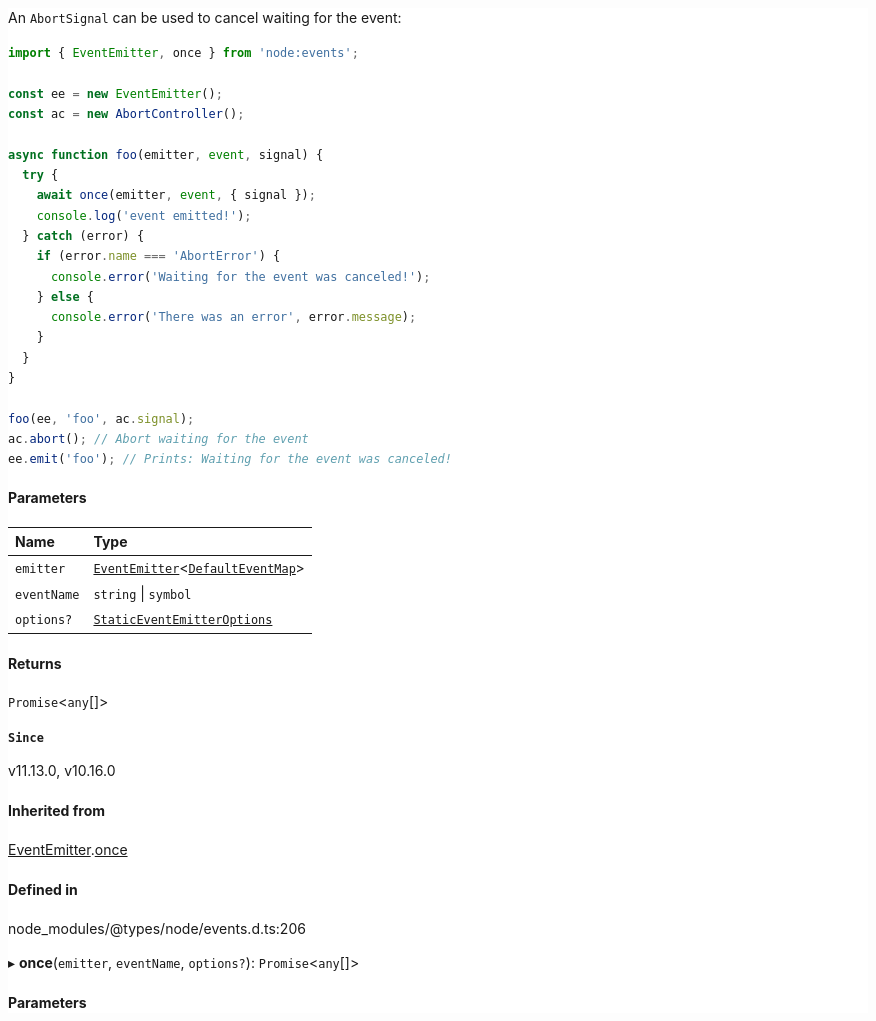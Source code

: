 An `AbortSignal` can be used to cancel waiting for the event:

```js
import { EventEmitter, once } from 'node:events';

const ee = new EventEmitter();
const ac = new AbortController();

async function foo(emitter, event, signal) {
  try {
    await once(emitter, event, { signal });
    console.log('event emitted!');
  } catch (error) {
    if (error.name === 'AbortError') {
      console.error('Waiting for the event was canceled!');
    } else {
      console.error('There was an error', error.message);
    }
  }
}

foo(ee, 'foo', ac.signal);
ac.abort(); // Abort waiting for the event
ee.emit('foo'); // Prints: Waiting for the event was canceled!
```

#### Parameters

| Name | Type |
| :------ | :------ |
| `emitter` | [`EventEmitter`](../interfaces/internal_.EventEmitter-2.md)\<[`DefaultEventMap`](../modules/internal_.md#defaulteventmap)\> |
| `eventName` | `string` \| `symbol` |
| `options?` | [`StaticEventEmitterOptions`](../interfaces/internal_.StaticEventEmitterOptions.md) |

#### Returns

`Promise`\<`any`[]\>

**`Since`**

v11.13.0, v10.16.0

#### Inherited from

[EventEmitter](internal_.EventEmitter-1.md).[once](internal_.EventEmitter-1.md#once-1)

#### Defined in

node_modules/@types/node/events.d.ts:206

▸ **once**(`emitter`, `eventName`, `options?`): `Promise`\<`any`[]\>

#### Parameters
